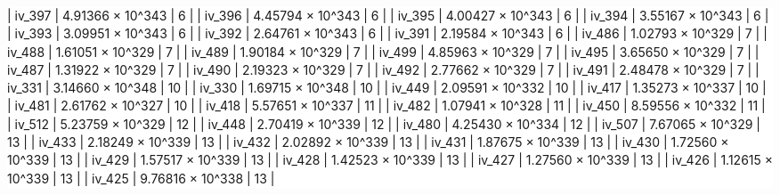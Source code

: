| iv_397 | 4.91366 × 10^343 | 6 |
| iv_396 | 4.45794 × 10^343 | 6 |
| iv_395 | 4.00427 × 10^343 | 6 |
| iv_394 | 3.55167 × 10^343 | 6 |
| iv_393 | 3.09951 × 10^343 | 6 |
| iv_392 | 2.64761 × 10^343 | 6 |
| iv_391 | 2.19584 × 10^343 | 6 |
| iv_486 | 1.02793 × 10^329 | 7 |
| iv_488 | 1.61051 × 10^329 | 7 |
| iv_489 | 1.90184 × 10^329 | 7 |
| iv_499 | 4.85963 × 10^329 | 7 |
| iv_495 | 3.65650 × 10^329 | 7 |
| iv_487 | 1.31922 × 10^329 | 7 |
| iv_490 | 2.19323 × 10^329 | 7 |
| iv_492 | 2.77662 × 10^329 | 7 |
| iv_491 | 2.48478 × 10^329 | 7 |
| iv_331 | 3.14660 × 10^348 | 10 |
| iv_330 | 1.69715 × 10^348 | 10 |
| iv_449 | 2.09591 × 10^332 | 10 |
| iv_417 | 1.35273 × 10^337 | 10 |
| iv_481 | 2.61762 × 10^327 | 10 |
| iv_418 | 5.57651 × 10^337 | 11 |
| iv_482 | 1.07941 × 10^328 | 11 |
| iv_450 | 8.59556 × 10^332 | 11 |
| iv_512 | 5.23759 × 10^329 | 12 |
| iv_448 | 2.70419 × 10^339 | 12 |
| iv_480 | 4.25430 × 10^334 | 12 |
| iv_507 | 7.67065 × 10^329 | 13 |
| iv_433 | 2.18249 × 10^339 | 13 |
| iv_432 | 2.02892 × 10^339 | 13 |
| iv_431 | 1.87675 × 10^339 | 13 |
| iv_430 | 1.72560 × 10^339 | 13 |
| iv_429 | 1.57517 × 10^339 | 13 |
| iv_428 | 1.42523 × 10^339 | 13 |
| iv_427 | 1.27560 × 10^339 | 13 |
| iv_426 | 1.12615 × 10^339 | 13 |
| iv_425 | 9.76816 × 10^338 | 13 |